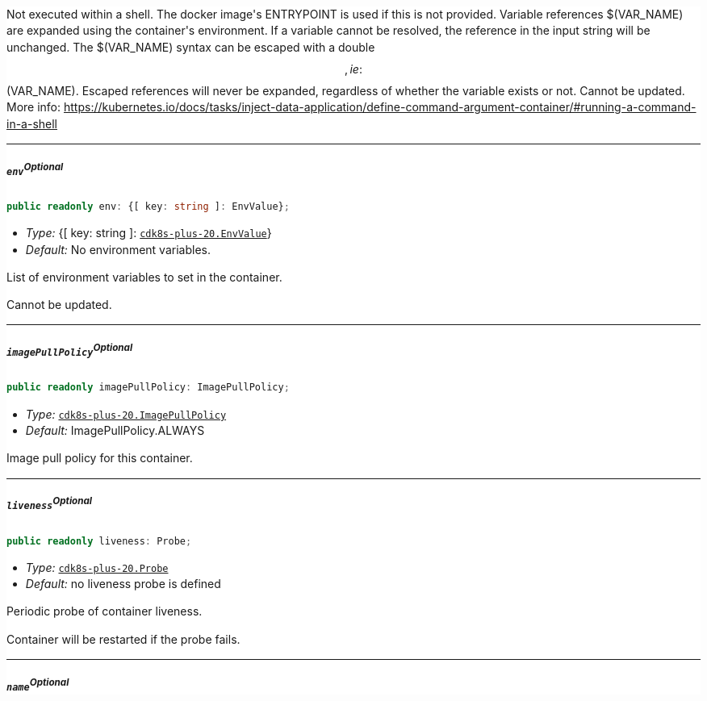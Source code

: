 Not executed within a shell. The docker image's ENTRYPOINT is used if this is not provided. Variable references $(VAR_NAME) are expanded using the container's environment.
If a variable cannot be resolved, the reference in the input string will be unchanged. The $(VAR_NAME) syntax can be escaped with a double $$, ie: $$(VAR_NAME).
Escaped references will never be expanded, regardless of whether the variable exists or not. Cannot be updated.
More info: https://kubernetes.io/docs/tasks/inject-data-application/define-command-argument-container/#running-a-command-in-a-shell

---

##### `env`<sup>Optional</sup> <a name="cdk8s-plus-20.ContainerProps.property.env"></a>

```typescript
public readonly env: {[ key: string ]: EnvValue};
```

- *Type:* {[ key: string ]: [`cdk8s-plus-20.EnvValue`](#cdk8s-plus-20.EnvValue)}
- *Default:* No environment variables.

List of environment variables to set in the container.

Cannot be updated.

---

##### `imagePullPolicy`<sup>Optional</sup> <a name="cdk8s-plus-20.ContainerProps.property.imagePullPolicy"></a>

```typescript
public readonly imagePullPolicy: ImagePullPolicy;
```

- *Type:* [`cdk8s-plus-20.ImagePullPolicy`](#cdk8s-plus-20.ImagePullPolicy)
- *Default:* ImagePullPolicy.ALWAYS

Image pull policy for this container.

---

##### `liveness`<sup>Optional</sup> <a name="cdk8s-plus-20.ContainerProps.property.liveness"></a>

```typescript
public readonly liveness: Probe;
```

- *Type:* [`cdk8s-plus-20.Probe`](#cdk8s-plus-20.Probe)
- *Default:* no liveness probe is defined

Periodic probe of container liveness.

Container will be restarted if the probe fails.

---

##### `name`<sup>Optional</sup> <a name="cdk8s-plus-20.ContainerProps.property.name"></a>
